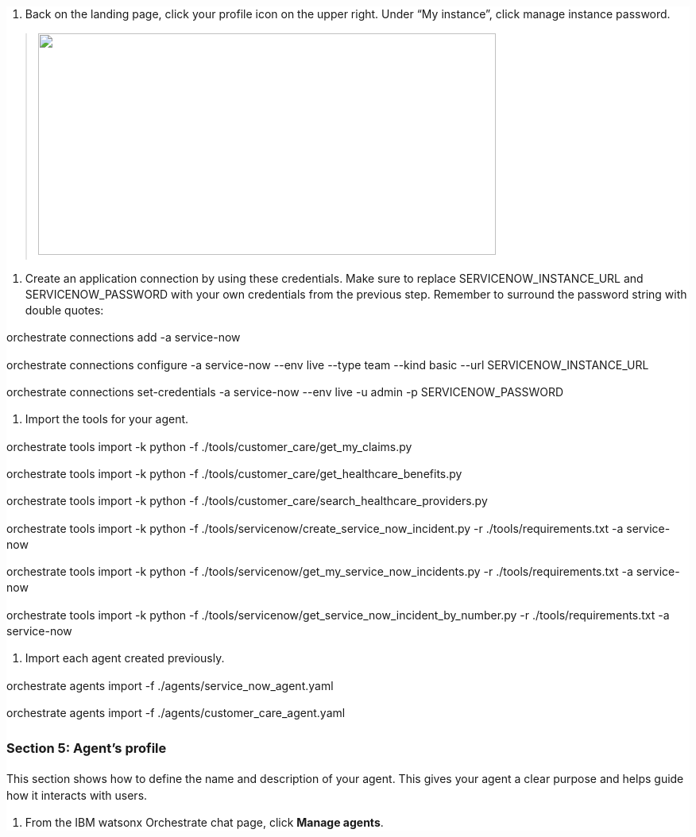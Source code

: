 1.  Back on the landing page, click your profile icon on the upper
    right. Under “My instance”, click manage instance password.

> <img
> src="./2-ADK/attachments/instruction/b993abc7235dc3ef0803bc1c379fca190f8afad5.png"
> style="width:6in;height:2.90625in" />

1.  Create an application connection by using these credentials. Make
    sure to replace SERVICENOW\_INSTANCE\_URL and SERVICENOW\_PASSWORD
    with your own credentials from the previous step. Remember to
    surround the password string with double quotes:

orchestrate connections add -a service-now

orchestrate connections configure -a service-now --env live --type team
--kind basic --url SERVICENOW\_INSTANCE\_URL

orchestrate connections set-credentials -a service-now --env live -u
admin -p SERVICENOW\_PASSWORD

1.  Import the tools for your agent.

orchestrate tools import -k python -f
./tools/customer\_care/get\_my\_claims.py

orchestrate tools import -k python -f
./tools/customer\_care/get\_healthcare\_benefits.py

orchestrate tools import -k python -f
./tools/customer\_care/search\_healthcare\_providers.py

orchestrate tools import -k python -f
./tools/servicenow/create\_service\_now\_incident.py -r
./tools/requirements.txt -a service-now

orchestrate tools import -k python -f
./tools/servicenow/get\_my\_service\_now\_incidents.py -r
./tools/requirements.txt -a service-now

orchestrate tools import -k python -f
./tools/servicenow/get\_service\_now\_incident\_by\_number.py -r
./tools/requirements.txt -a service-now

1.  Import each agent created previously.

orchestrate agents import -f ./agents/service\_now\_agent.yaml

orchestrate agents import -f ./agents/customer\_care\_agent.yaml

### Section 5: Agent’s profile

This section shows how to define the name and description of your agent.
This gives your agent a clear purpose and helps guide how it interacts
with users.

1.  From the IBM watsonx Orchestrate chat page, click **Manage agents**.
